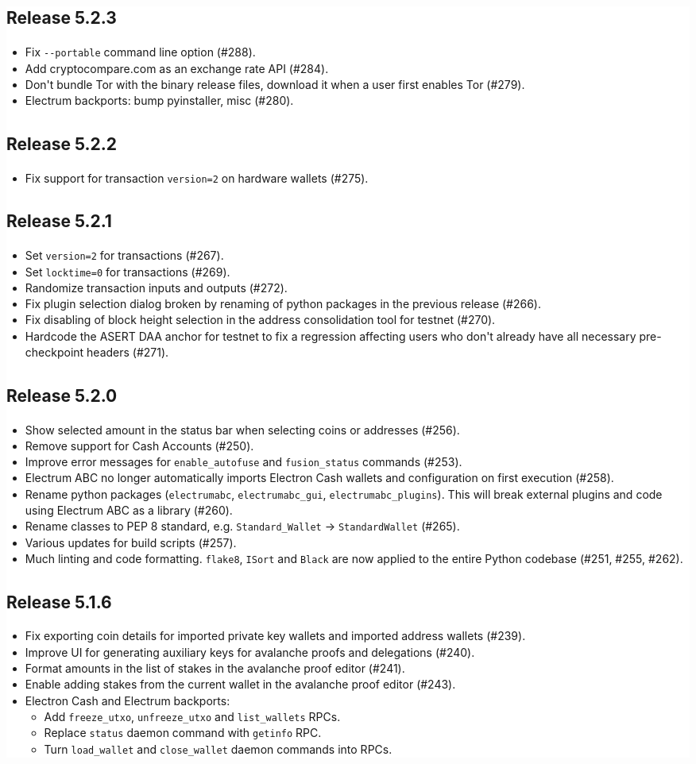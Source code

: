 ## Release 5.2.3

- Fix `--portable` command line option (#288).
- Add cryptocompare.com as an exchange rate API (#284).
- Don't bundle Tor with the binary release files, download it when
  a user first enables Tor (#279).
- Electrum backports: bump pyinstaller, misc (#280).


## Release 5.2.2

- Fix support for transaction `version=2` on hardware wallets (#275).


## Release 5.2.1

- Set `version=2` for transactions (#267).
- Set `locktime=0` for transactions (#269).
- Randomize transaction inputs and outputs (#272).
- Fix plugin selection dialog broken by renaming of python packages
  in the previous release (#266).
- Fix disabling of block height selection in the address consolidation
  tool for testnet (#270).
- Hardcode the ASERT DAA anchor for testnet to fix a regression affecting
  users who don't already have all necessary pre-checkpoint headers (#271).


## Release 5.2.0

- Show selected amount in the status bar when selecting coins or addresses (#256).
- Remove support for Cash Accounts (#250).
- Improve error messages for `enable_autofuse` and `fusion_status` commands (#253).
- Electrum ABC no longer automatically imports Electron Cash wallets and
  configuration on first execution (#258).
- Rename python packages (`electrumabc`, `electrumabc_gui`, `electrumabc_plugins`).
  This will break external plugins and code using Electrum ABC as a library (#260).
- Rename classes to PEP 8 standard, e.g. `Standard_Wallet` -> `StandardWallet` (#265).
- Various updates for build scripts (#257).
- Much linting and code formatting. `flake8`, `ISort` and `Black` are now applied to
  the entire Python codebase (#251, #255, #262).


## Release 5.1.6

- Fix exporting coin details for imported private key wallets and imported
  address wallets (#239).
- Improve UI for generating auxiliary keys for avalanche proofs and delegations (#240).
- Format amounts in the list of stakes in the avalanche proof editor (#241).
- Enable adding stakes from the current wallet in the avalanche proof editor (#243).
- Electron Cash and Electrum backports:
  - Add `freeze_utxo`, `unfreeze_utxo` and `list_wallets` RPCs.
  - Replace `status` daemon command with `getinfo` RPC.
  - Turn `load_wallet` and `close_wallet` daemon commands into RPCs.
